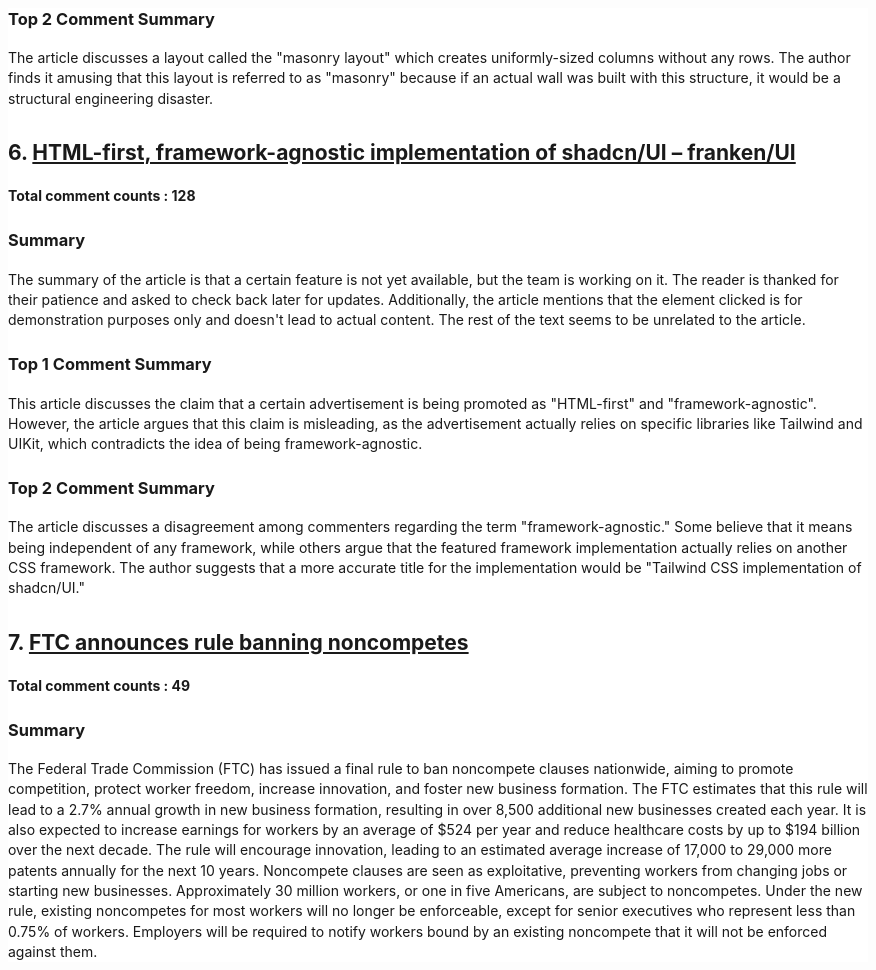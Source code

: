 ### Top 2 Comment Summary

 The article discusses a layout called the "masonry layout" which creates uniformly-sized columns without any rows. The author finds it amusing that this layout is referred to as "masonry" because if an actual wall was built with this structure, it would be a structural engineering disaster.

## 6. [HTML-first, framework-agnostic implementation of shadcn/UI – franken/UI](https://news.ycombinator.com/item?id=40122999)

**Total comment counts : 128**

### Summary

 The summary of the article is that a certain feature is not yet available, but the team is working on it. The reader is thanked for their patience and asked to check back later for updates. Additionally, the article mentions that the element clicked is for demonstration purposes only and doesn't lead to actual content. The rest of the text seems to be unrelated to the article.

### Top 1 Comment Summary

 This article discusses the claim that a certain advertisement is being promoted as "HTML-first" and "framework-agnostic". However, the article argues that this claim is misleading, as the advertisement actually relies on specific libraries like Tailwind and UIKit, which contradicts the idea of being framework-agnostic.

### Top 2 Comment Summary

 The article discusses a disagreement among commenters regarding the term "framework-agnostic." Some believe that it means being independent of any framework, while others argue that the featured framework implementation actually relies on another CSS framework. The author suggests that a more accurate title for the implementation would be "Tailwind CSS implementation of shadcn/UI."

## 7. [FTC announces rule banning noncompetes](https://news.ycombinator.com/item?id=40136010)

**Total comment counts : 49**

### Summary

 The Federal Trade Commission (FTC) has issued a final rule to ban noncompete clauses nationwide, aiming to promote competition, protect worker freedom, increase innovation, and foster new business formation. The FTC estimates that this rule will lead to a 2.7% annual growth in new business formation, resulting in over 8,500 additional new businesses created each year. It is also expected to increase earnings for workers by an average of $524 per year and reduce healthcare costs by up to $194 billion over the next decade. The rule will encourage innovation, leading to an estimated average increase of 17,000 to 29,000 more patents annually for the next 10 years. Noncompete clauses are seen as exploitative, preventing workers from changing jobs or starting new businesses. Approximately 30 million workers, or one in five Americans, are subject to noncompetes. Under the new rule, existing noncompetes for most workers will no longer be enforceable, except for senior executives who represent less than 0.75% of workers. Employers will be required to notify workers bound by an existing noncompete that it will not be enforced against them.
